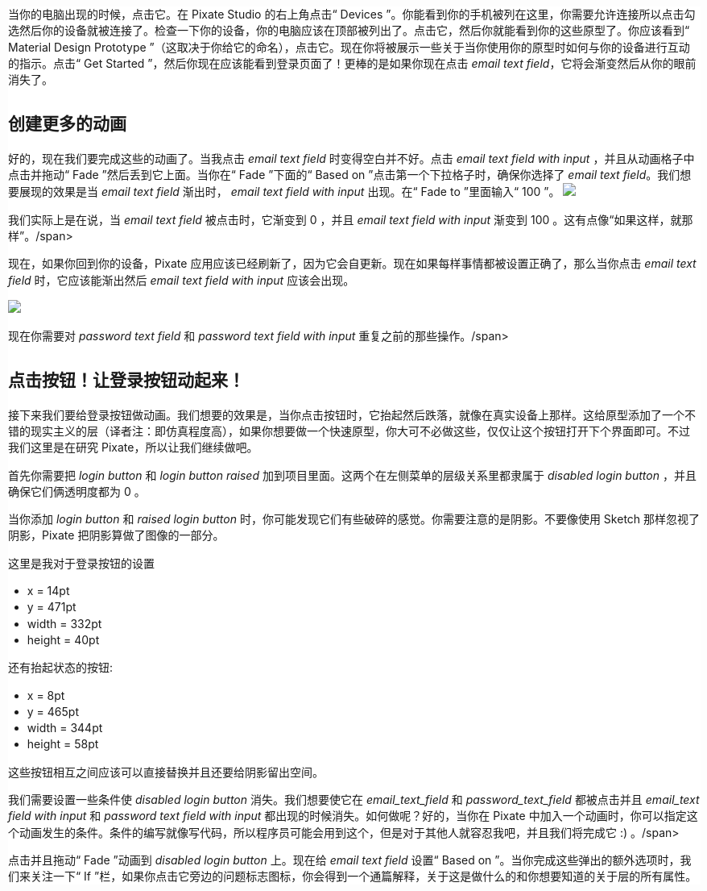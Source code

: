 <span>当你的电脑出现的时候，点击它。在 Pixate Studio 的右上角点击“ Devices ”。你能看到你的手机被列在这里，你需要允许连接所以点击勾选然后你的设备就被连接了。检查一下你的设备，你的电脑应该在顶部被列出了。点击它，然后你就能看到你的这些原型了。你应该看到“ Material Design Prototype ”（这取决于你给它的命名），点击它。现在你将被展示一些关于当你使用你的原型时如何与你的设备进行互动的指示。点击“ Get Started ”，然后你现在应该能看到登录页面了！更棒的是如果你现在点击 _email text field_，它将会渐变然后从你的眼前消失了。</span>

## 创建更多的动画

<span>好的，现在我们要完成这些的动画了。当我点击  _email text field_ 时变得空白并不好。点击 _email text field_ _with input_ ，并且从动画格子中点击并拖动“ Fade ”然后丢到它上面。当你在“ Fade ”下面的“ Based on ”点击第一个下拉格子时，确保你选择了 _email text field_。我们想要展现的效果是当 _email text field_ 渐出时， _email text field with input_ 出现。在“ Fade to ”里面输入“ 100 ”。</span>
![](http://ww1.sinaimg.cn/large/a490147fgw1f41wtvuc3qj20jp0ci75p.jpg)

<span>我们实际上是在说，当 _email text field_ 被点击时，它渐变到 0 ，并且 _email text field with input_ 渐变到 100 。这有点像“如果这样，就那样”。/span>

<span>现在，如果你回到你的设备，Pixate 应用应该已经刷新了，因为它会自更新。现在如果每样事情都被设置正确了，那么当你点击 _email text field_ 时，它应该能渐出然后 _email text field with input_ 应该会出现。</span>

![](http://ww4.sinaimg.cn/large/a490147fgw1f41wt2s6lmg20ba0k0tca.gif)

<span>现在你需要对 _password text field_ 和 _password text field with input_ 重复之前的那些操作。/span>

## 点击按钮！让登录按钮动起来！

<span>接下来我们要给登录按钮做动画。我们想要的效果是，当你点击按钮时，它抬起然后跌落，就像在真实设备上那样。这给原型添加了一个不错的现实主义的层（译者注：即仿真程度高），如果你想要做一个快速原型，你大可不必做这些，仅仅让这个按钮打开下个界面即可。不过我们这里是在研究 Pixate，所以让我们继续做吧。</span>

<span>首先你需要把 _login button_ 和 _login button raised_ 加到项目里面。这两个在左侧菜单的层级关系里都隶属于 _disabled login button_ ，并且确保它们俩透明度都为 0 。 </span>

<span>当你添加 _login button_ 和 _raised login button_ 时，你可能发现它们有些破碎的感觉。你需要注意的是阴影。不要像使用 Sketch 那样忽视了阴影，Pixate 把阴影算做了图像的一部分。</span>

<span>这里是我对于登录按钮的设置</span>

*   <span>x = 14pt</span>
*   <span>y = 471pt</span>
*   <span>width = 332pt</span>
*   <span>height = 40pt</span>

<span>还有抬起状态的按钮:</span>

*   <span>x = 8pt</span>
*   <span>y = 465pt</span>
*   <span>width = 344pt</span>
*   <span>height = 58pt</span>

这些按钮相互之间应该可以直接替换并且还要给阴影留出空间。

<span>我们需要设置一些条件使 _disabled login button_ 消失。我们想要使它在 _email_text_field_ 和 _password_text_field_ 都被点击并且 _email_text field with input_ 和 _password text field with input_ 都出现的时候消失。如何做呢？好的，当你在 Pixate 中加入一个动画时，你可以指定这个动画发生的条件。条件的编写就像写代码，所以程序员可能会用到这个，但是对于其他人就容忍我吧，并且我们将完成它 :) 。/span>

<span>点击并且拖动“ Fade ”动画到 _disabled login button_ 上。现在给 _email text field_ 设置“ Based on ”。当你完成这些弹出的额外选项时，我们来关注一下“ If ”栏，如果你点击它旁边的问题标志图标，你会得到一个通篇解释，关于这是做什么的和你想要知道的关于层的所有属性。</span>
